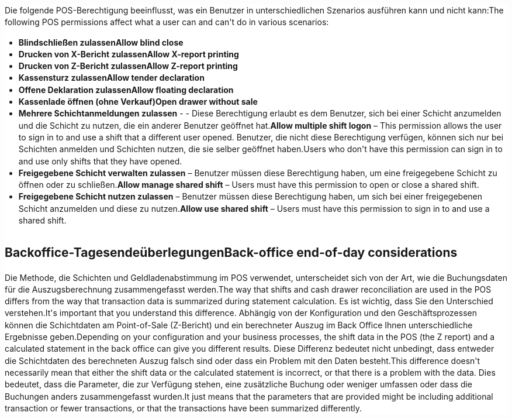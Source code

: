<span data-ttu-id="1f4d0-206">Die folgende POS-Berechtigung beeinflusst, was ein Benutzer in unterschiedlichen Szenarios ausführen kann und nicht kann:</span><span class="sxs-lookup"><span data-stu-id="1f4d0-206">The following POS permissions affect what a user can and can't do in various scenarios:</span></span>

- <span data-ttu-id="1f4d0-207">**Blindschließen zulassen**</span><span class="sxs-lookup"><span data-stu-id="1f4d0-207">**Allow blind close**</span></span>
- <span data-ttu-id="1f4d0-208">**Drucken von X-Bericht zulassen**</span><span class="sxs-lookup"><span data-stu-id="1f4d0-208">**Allow X-report printing**</span></span>
- <span data-ttu-id="1f4d0-209">**Drucken von Z-Bericht zulassen**</span><span class="sxs-lookup"><span data-stu-id="1f4d0-209">**Allow Z-report printing**</span></span>
- <span data-ttu-id="1f4d0-210">**Kassensturz zulassen**</span><span class="sxs-lookup"><span data-stu-id="1f4d0-210">**Allow tender declaration**</span></span>
- <span data-ttu-id="1f4d0-211">**Offene Deklaration zulassen**</span><span class="sxs-lookup"><span data-stu-id="1f4d0-211">**Allow floating declaration**</span></span>
- <span data-ttu-id="1f4d0-212">**Kassenlade öffnen (ohne Verkauf)**</span><span class="sxs-lookup"><span data-stu-id="1f4d0-212">**Open drawer without sale**</span></span>
- <span data-ttu-id="1f4d0-213">**Mehrere Schichtanmeldungen zulassen** - - Diese Berechtigung erlaubt es dem Benutzer, sich bei einer Schicht anzumelden und die Schicht zu nutzen, die ein anderer Benutzer geöffnet hat.</span><span class="sxs-lookup"><span data-stu-id="1f4d0-213">**Allow multiple shift logon** – This permission allows the user to sign in to and use a shift that a different user opened.</span></span> <span data-ttu-id="1f4d0-214">Benutzer, die nicht diese Berechtigung verfügen, können sich nur bei Schichten anmelden und Schichten nutzen, die sie selber geöffnet haben.</span><span class="sxs-lookup"><span data-stu-id="1f4d0-214">Users who don't have this permission can sign in to and use only shifts that they have opened.</span></span>
- <span data-ttu-id="1f4d0-215">**Freigegebene Schicht verwalten zulassen** – Benutzer müssen diese Berechtigung haben, um eine freigegebene Schicht zu öffnen oder zu schließen.</span><span class="sxs-lookup"><span data-stu-id="1f4d0-215">**Allow manage shared shift** – Users must have this permission to open or close a shared shift.</span></span>
- <span data-ttu-id="1f4d0-216">**Freigegebene Schicht nutzen zulassen** – Benutzer müssen diese Berechtigung haben, um sich bei einer freigegebenen Schicht anzumelden und diese zu nutzen.</span><span class="sxs-lookup"><span data-stu-id="1f4d0-216">**Allow use shared shift** – Users must have this permission to sign in to and use a shared shift.</span></span>

## <a name="back-office-end-of-day-considerations"></a><span data-ttu-id="1f4d0-217">Backoffice-Tagesendeüberlegungen</span><span class="sxs-lookup"><span data-stu-id="1f4d0-217">Back-office end-of-day considerations</span></span>

<span data-ttu-id="1f4d0-218">Die Methode, die Schichten und Geldladenabstimmung im POS verwendet, unterscheidet sich von der Art, wie die Buchungsdaten für die Auszugsberechnung zusammengefasst werden.</span><span class="sxs-lookup"><span data-stu-id="1f4d0-218">The way that shifts and cash drawer reconciliation are used in the POS differs from the way that transaction data is summarized during statement calculation.</span></span> <span data-ttu-id="1f4d0-219">Es ist wichtig, dass Sie den Unterschied verstehen.</span><span class="sxs-lookup"><span data-stu-id="1f4d0-219">It's important that you understand this difference.</span></span> <span data-ttu-id="1f4d0-220">Abhängig von der Konfiguration und den Geschäftsprozessen können die Schichtdaten am Point-of-Sale (Z-Bericht) und ein berechneter Auszug im Back Office Ihnen unterschiedliche Ergebnisse geben.</span><span class="sxs-lookup"><span data-stu-id="1f4d0-220">Depending on your configuration and your business processes, the shift data in the POS (the Z report) and a calculated statement in the back office can give you different results.</span></span> <span data-ttu-id="1f4d0-221">Diese Differenz bedeutet nicht unbedingt, dass entweder die Schichtdaten des berechneten Auszug falsch sind oder dass ein Problem mit den Daten besteht.</span><span class="sxs-lookup"><span data-stu-id="1f4d0-221">This difference doesn't necessarily mean that either the shift data or the calculated statement is incorrect, or that there is a problem with the data.</span></span> <span data-ttu-id="1f4d0-222">Dies bedeutet, dass die Parameter, die zur Verfügung stehen, eine zusätzliche Buchung oder weniger umfassen oder dass die Buchungen anders zusammengefasst wurden.</span><span class="sxs-lookup"><span data-stu-id="1f4d0-222">It just means that the parameters that are provided might be including additional transaction or fewer transactions, or that the transactions have been summarized differently.</span></span>

